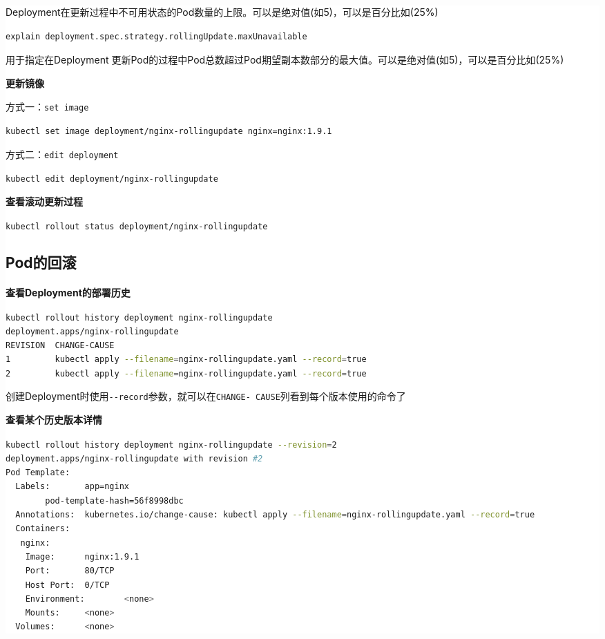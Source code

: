 Deployment在更新过程中不可用状态的Pod数量的上限。可以是绝对值(如5)，可以是百分比如(25%)

```
explain deployment.spec.strategy.rollingUpdate.maxUnavailable
```

用于指定在Deployment 更新Pod的过程中Pod总数超过Pod期望副本数部分的最大值。可以是绝对值(如5)，可以是百分比如(25%)

**更新镜像**

方式一：`set image`

```bash
kubectl set image deployment/nginx-rollingupdate nginx=nginx:1.9.1
```

方式二：`edit deployment`

```bash
kubectl edit deployment/nginx-rollingupdate
```

**查看滚动更新过程**

```bash
kubectl rollout status deployment/nginx-rollingupdate
```

## Pod的回滚

**查看Deployment的部署历史**

```bash
kubectl rollout history deployment nginx-rollingupdate
deployment.apps/nginx-rollingupdate 
REVISION  CHANGE-CAUSE
1         kubectl apply --filename=nginx-rollingupdate.yaml --record=true
2         kubectl apply --filename=nginx-rollingupdate.yaml --record=true
```

创建Deployment时使用`--record`参数，就可以在`CHANGE- CAUSE`列看到每个版本使用的命令了

**查看某个历史版本详情**

```bash
kubectl rollout history deployment nginx-rollingupdate --revision=2
deployment.apps/nginx-rollingupdate with revision #2
Pod Template:
  Labels:       app=nginx
        pod-template-hash=56f8998dbc
  Annotations:  kubernetes.io/change-cause: kubectl apply --filename=nginx-rollingupdate.yaml --record=true
  Containers:
   nginx:
    Image:      nginx:1.9.1
    Port:       80/TCP
    Host Port:  0/TCP
    Environment:        <none>
    Mounts:     <none>
  Volumes:      <none>
```

